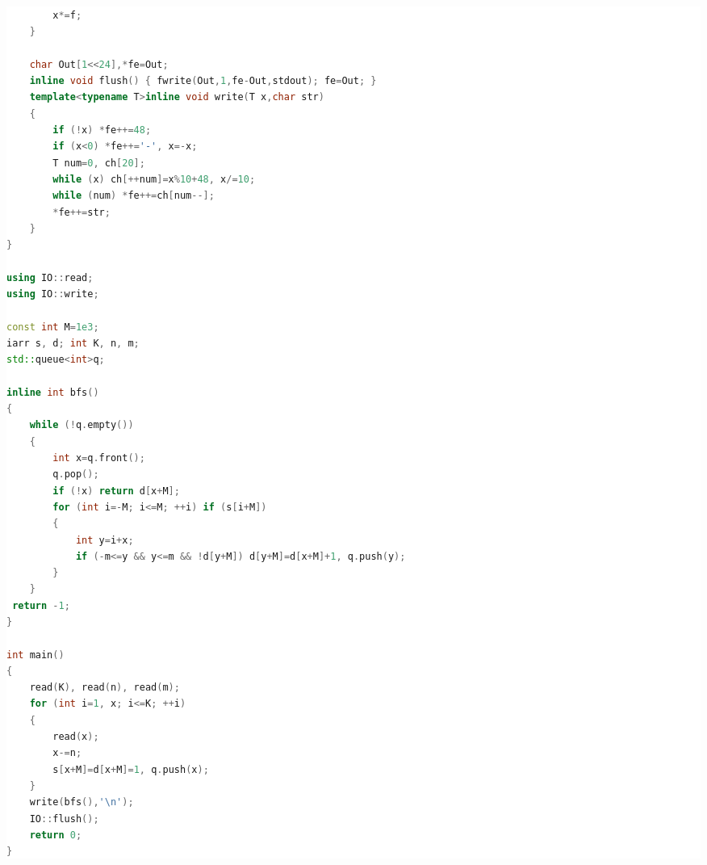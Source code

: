 ```cpp
		x*=f;
	}

	char Out[1<<24],*fe=Out;
	inline void flush() { fwrite(Out,1,fe-Out,stdout); fe=Out; }
	template<typename T>inline void write(T x,char str)
	{
		if (!x) *fe++=48;
		if (x<0) *fe++='-', x=-x;
		T num=0, ch[20];
		while (x) ch[++num]=x%10+48, x/=10;
		while (num) *fe++=ch[num--];
		*fe++=str;
	}
}

using IO::read;
using IO::write;

const int M=1e3;
iarr s, d; int K, n, m;
std::queue<int>q;

inline int bfs()
{
	while (!q.empty())
	{
		int x=q.front();
		q.pop();
		if (!x) return d[x+M];
		for (int i=-M; i<=M; ++i) if (s[i+M])
		{
			int y=i+x;
			if (-m<=y && y<=m && !d[y+M]) d[y+M]=d[x+M]+1, q.push(y);
		}
	}
 return -1;
}

int main()
{
	read(K), read(n), read(m);
	for (int i=1, x; i<=K; ++i)
	{
		read(x);
		x-=n;
		s[x+M]=d[x+M]=1, q.push(x);
	}
	write(bfs(),'\n');
	IO::flush();
	return 0;
}
```

